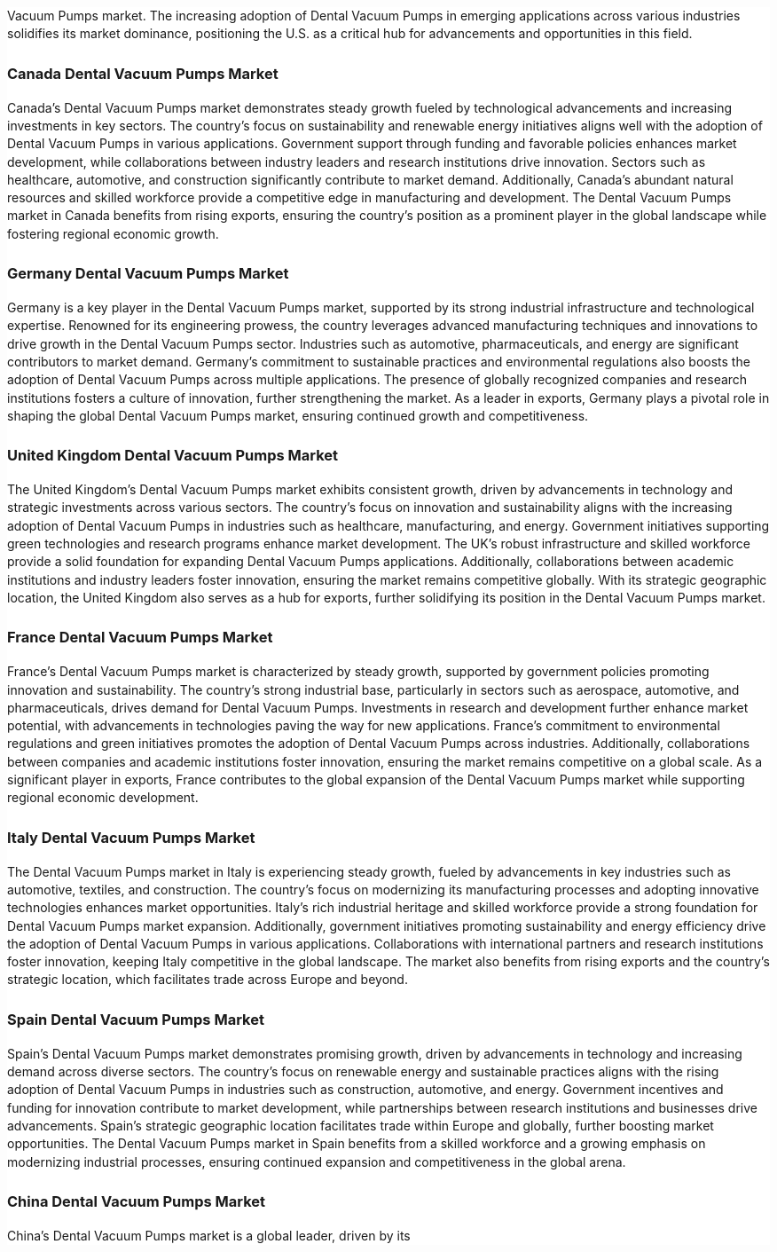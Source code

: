 Vacuum Pumps market. The increasing adoption of Dental Vacuum Pumps in emerging applications across various industries solidifies its market dominance, positioning the U.S. as a critical hub for advancements and opportunities in this field.</p><h3>Canada Dental Vacuum Pumps Market</h3><p>Canada&rsquo;s Dental Vacuum Pumps market demonstrates steady growth fueled by technological advancements and increasing investments in key sectors. The country&rsquo;s focus on sustainability and renewable energy initiatives aligns well with the adoption of Dental Vacuum Pumps in various applications. Government support through funding and favorable policies enhances market development, while collaborations between industry leaders and research institutions drive innovation. Sectors such as healthcare, automotive, and construction significantly contribute to market demand. Additionally, Canada&rsquo;s abundant natural resources and skilled workforce provide a competitive edge in manufacturing and development. The Dental Vacuum Pumps market in Canada benefits from rising exports, ensuring the country&rsquo;s position as a prominent player in the global landscape while fostering regional economic growth.</p><h3>Germany Dental Vacuum Pumps Market</h3><p>Germany is a key player in the Dental Vacuum Pumps market, supported by its strong industrial infrastructure and technological expertise. Renowned for its engineering prowess, the country leverages advanced manufacturing techniques and innovations to drive growth in the Dental Vacuum Pumps sector. Industries such as automotive, pharmaceuticals, and energy are significant contributors to market demand. Germany&rsquo;s commitment to sustainable practices and environmental regulations also boosts the adoption of Dental Vacuum Pumps across multiple applications. The presence of globally recognized companies and research institutions fosters a culture of innovation, further strengthening the market. As a leader in exports, Germany plays a pivotal role in shaping the global Dental Vacuum Pumps market, ensuring continued growth and competitiveness.</p><h3>United Kingdom Dental Vacuum Pumps Market</h3><p>The United Kingdom&rsquo;s Dental Vacuum Pumps market exhibits consistent growth, driven by advancements in technology and strategic investments across various sectors. The country&rsquo;s focus on innovation and sustainability aligns with the increasing adoption of Dental Vacuum Pumps in industries such as healthcare, manufacturing, and energy. Government initiatives supporting green technologies and research programs enhance market development. The UK&rsquo;s robust infrastructure and skilled workforce provide a solid foundation for expanding Dental Vacuum Pumps applications. Additionally, collaborations between academic institutions and industry leaders foster innovation, ensuring the market remains competitive globally. With its strategic geographic location, the United Kingdom also serves as a hub for exports, further solidifying its position in the Dental Vacuum Pumps market.</p><h3>France Dental Vacuum Pumps Market</h3><p>France&rsquo;s Dental Vacuum Pumps market is characterized by steady growth, supported by government policies promoting innovation and sustainability. The country&rsquo;s strong industrial base, particularly in sectors such as aerospace, automotive, and pharmaceuticals, drives demand for Dental Vacuum Pumps. Investments in research and development further enhance market potential, with advancements in technologies paving the way for new applications. France&rsquo;s commitment to environmental regulations and green initiatives promotes the adoption of Dental Vacuum Pumps across industries. Additionally, collaborations between companies and academic institutions foster innovation, ensuring the market remains competitive on a global scale. As a significant player in exports, France contributes to the global expansion of the Dental Vacuum Pumps market while supporting regional economic development.</p><h3>Italy Dental Vacuum Pumps Market</h3><p>The Dental Vacuum Pumps market in Italy is experiencing steady growth, fueled by advancements in key industries such as automotive, textiles, and construction. The country&rsquo;s focus on modernizing its manufacturing processes and adopting innovative technologies enhances market opportunities. Italy&rsquo;s rich industrial heritage and skilled workforce provide a strong foundation for Dental Vacuum Pumps market expansion. Additionally, government initiatives promoting sustainability and energy efficiency drive the adoption of Dental Vacuum Pumps in various applications. Collaborations with international partners and research institutions foster innovation, keeping Italy competitive in the global landscape. The market also benefits from rising exports and the country&rsquo;s strategic location, which facilitates trade across Europe and beyond.</p><h3>Spain Dental Vacuum Pumps Market</h3><p>Spain&rsquo;s Dental Vacuum Pumps market demonstrates promising growth, driven by advancements in technology and increasing demand across diverse sectors. The country&rsquo;s focus on renewable energy and sustainable practices aligns with the rising adoption of Dental Vacuum Pumps in industries such as construction, automotive, and energy. Government incentives and funding for innovation contribute to market development, while partnerships between research institutions and businesses drive advancements. Spain&rsquo;s strategic geographic location facilitates trade within Europe and globally, further boosting market opportunities. The Dental Vacuum Pumps market in Spain benefits from a skilled workforce and a growing emphasis on modernizing industrial processes, ensuring continued expansion and competitiveness in the global arena.</p><h3>China Dental Vacuum Pumps Market</h3><p>China&rsquo;s Dental Vacuum Pumps market is a global leader, driven by its